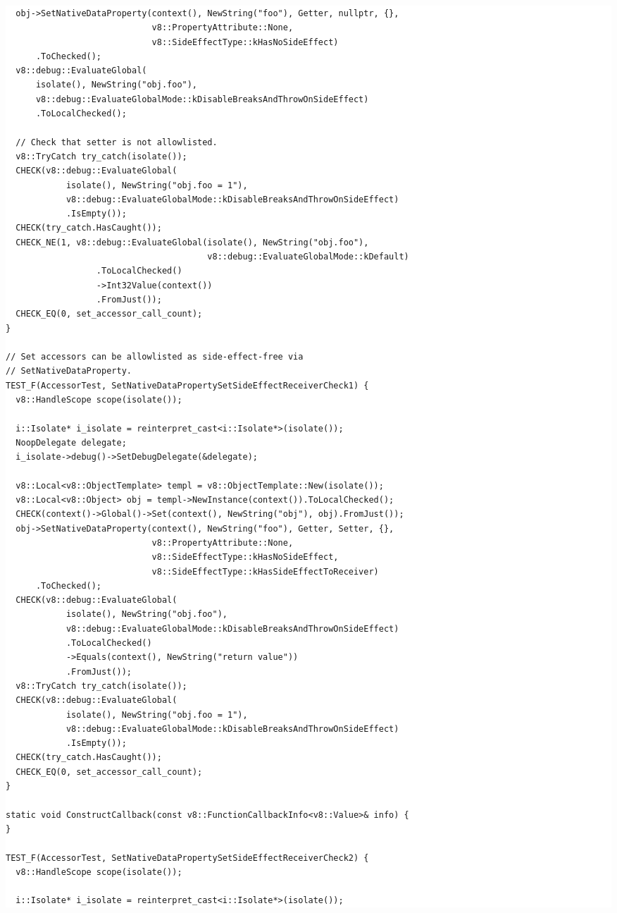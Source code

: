 ```
  obj->SetNativeDataProperty(context(), NewString("foo"), Getter, nullptr, {},
                             v8::PropertyAttribute::None,
                             v8::SideEffectType::kHasNoSideEffect)
      .ToChecked();
  v8::debug::EvaluateGlobal(
      isolate(), NewString("obj.foo"),
      v8::debug::EvaluateGlobalMode::kDisableBreaksAndThrowOnSideEffect)
      .ToLocalChecked();

  // Check that setter is not allowlisted.
  v8::TryCatch try_catch(isolate());
  CHECK(v8::debug::EvaluateGlobal(
            isolate(), NewString("obj.foo = 1"),
            v8::debug::EvaluateGlobalMode::kDisableBreaksAndThrowOnSideEffect)
            .IsEmpty());
  CHECK(try_catch.HasCaught());
  CHECK_NE(1, v8::debug::EvaluateGlobal(isolate(), NewString("obj.foo"),
                                        v8::debug::EvaluateGlobalMode::kDefault)
                  .ToLocalChecked()
                  ->Int32Value(context())
                  .FromJust());
  CHECK_EQ(0, set_accessor_call_count);
}

// Set accessors can be allowlisted as side-effect-free via
// SetNativeDataProperty.
TEST_F(AccessorTest, SetNativeDataPropertySetSideEffectReceiverCheck1) {
  v8::HandleScope scope(isolate());

  i::Isolate* i_isolate = reinterpret_cast<i::Isolate*>(isolate());
  NoopDelegate delegate;
  i_isolate->debug()->SetDebugDelegate(&delegate);

  v8::Local<v8::ObjectTemplate> templ = v8::ObjectTemplate::New(isolate());
  v8::Local<v8::Object> obj = templ->NewInstance(context()).ToLocalChecked();
  CHECK(context()->Global()->Set(context(), NewString("obj"), obj).FromJust());
  obj->SetNativeDataProperty(context(), NewString("foo"), Getter, Setter, {},
                             v8::PropertyAttribute::None,
                             v8::SideEffectType::kHasNoSideEffect,
                             v8::SideEffectType::kHasSideEffectToReceiver)
      .ToChecked();
  CHECK(v8::debug::EvaluateGlobal(
            isolate(), NewString("obj.foo"),
            v8::debug::EvaluateGlobalMode::kDisableBreaksAndThrowOnSideEffect)
            .ToLocalChecked()
            ->Equals(context(), NewString("return value"))
            .FromJust());
  v8::TryCatch try_catch(isolate());
  CHECK(v8::debug::EvaluateGlobal(
            isolate(), NewString("obj.foo = 1"),
            v8::debug::EvaluateGlobalMode::kDisableBreaksAndThrowOnSideEffect)
            .IsEmpty());
  CHECK(try_catch.HasCaught());
  CHECK_EQ(0, set_accessor_call_count);
}

static void ConstructCallback(const v8::FunctionCallbackInfo<v8::Value>& info) {
}

TEST_F(AccessorTest, SetNativeDataPropertySetSideEffectReceiverCheck2) {
  v8::HandleScope scope(isolate());

  i::Isolate* i_isolate = reinterpret_cast<i::Isolate*>(isolate());
```